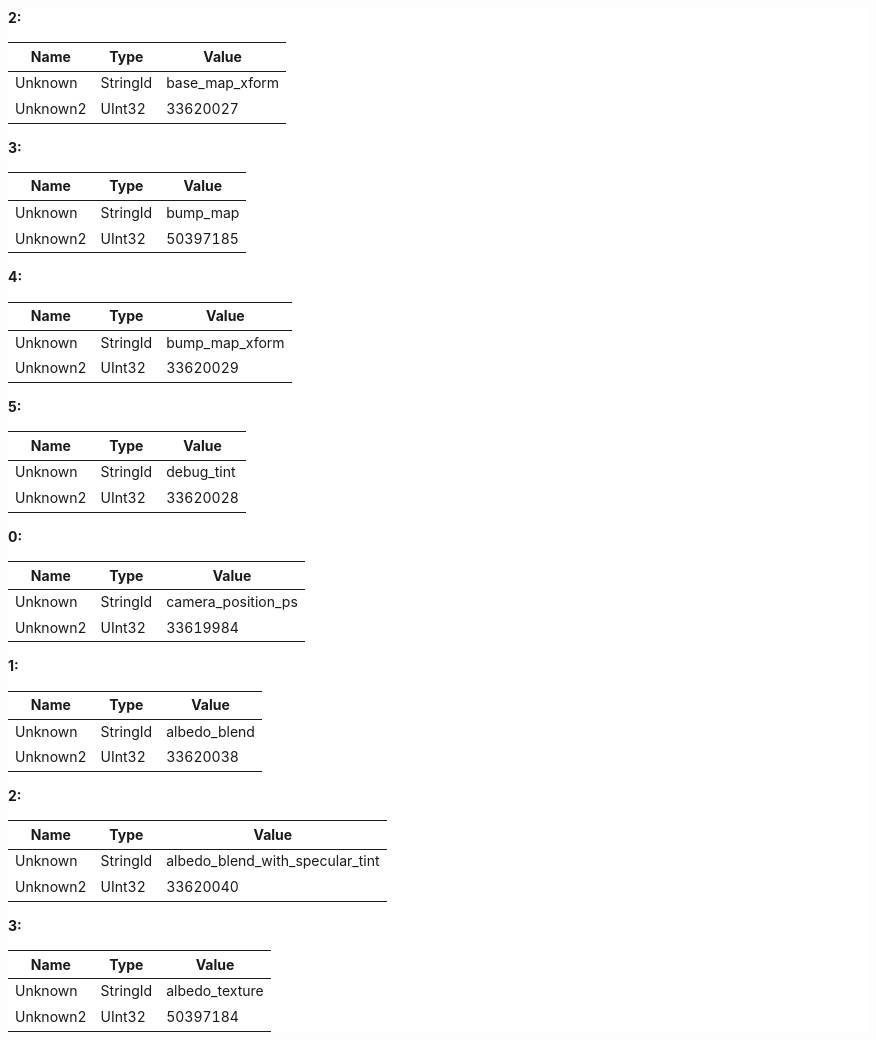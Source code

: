 
**2:**

Name	| Type	| Value
---	|---	|---	|
Unknown	|StringId	|base_map_xform
Unknown2	|UInt32	|33620027


**3:**

Name	| Type	| Value
---	|---	|---	|
Unknown	|StringId	|bump_map
Unknown2	|UInt32	|50397185


**4:**

Name	| Type	| Value
---	|---	|---	|
Unknown	|StringId	|bump_map_xform
Unknown2	|UInt32	|33620029


**5:**

Name	| Type	| Value
---	|---	|---	|
Unknown	|StringId	|debug_tint
Unknown2	|UInt32	|33620028


**0:**

Name	| Type	| Value
---	|---	|---	|
Unknown	|StringId	|camera_position_ps
Unknown2	|UInt32	|33619984


**1:**

Name	| Type	| Value
---	|---	|---	|
Unknown	|StringId	|albedo_blend
Unknown2	|UInt32	|33620038


**2:**

Name	| Type	| Value
---	|---	|---	|
Unknown	|StringId	|albedo_blend_with_specular_tint
Unknown2	|UInt32	|33620040


**3:**

Name	| Type	| Value
---	|---	|---	|
Unknown	|StringId	|albedo_texture
Unknown2	|UInt32	|50397184

